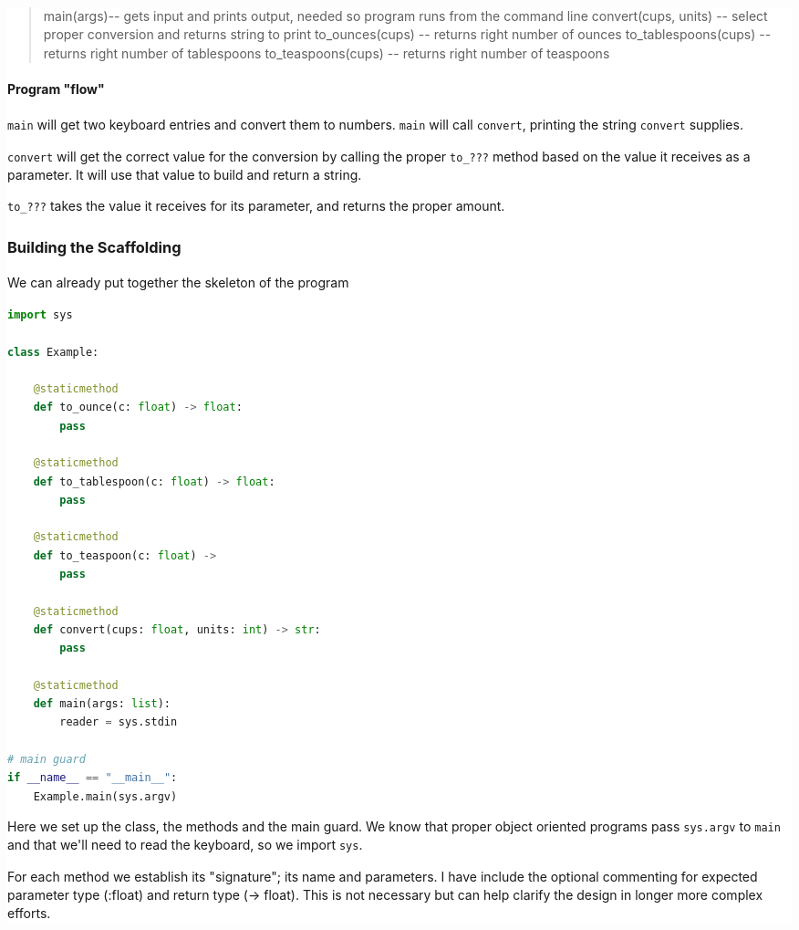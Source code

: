 
> main(args)-- gets input and prints output, needed so program runs from the command line
> convert(cups, units) -- select proper conversion and returns string to print
> to_ounces(cups) -- returns right number of ounces
> to_tablespoons(cups) -- returns right number of tablespoons
> to_teaspoons(cups) -- returns right number of teaspoons

#### Program "flow"

`main` will get two keyboard entries and convert them to numbers.  `main` will call `convert`, printing the string `convert` supplies.

`convert` will get the correct value for the conversion by calling the proper `to_???` method based on the value it receives as a parameter.  It will use that value to build and return a string.

`to_???` takes the value it receives for its parameter, and returns the proper amount.

###  Building the Scaffolding

We can already put together the skeleton of the program

```python
import sys

class Example:
    
    @staticmethod
    def to_ounce(c: float) -> float:
        pass

    @staticmethod
    def to_tablespoon(c: float) -> float:
        pass
    
    @staticmethod
    def to_teaspoon(c: float) ->
        pass

    @staticmethod 
    def convert(cups: float, units: int) -> str: 
        pass
    
    @staticmethod
    def main(args: list):
        reader = sys.stdin   
    
# main guard
if __name__ == "__main__":
    Example.main(sys.argv)
```
Here we set up the class, the methods and the main guard.  We know that proper object oriented programs pass `sys.argv` to `main` and that we'll  need to read the keyboard, so we import `sys`.

For each method we establish its "signature"; its name and parameters.  I have include the optional commenting for expected parameter type (:float) and return type (-> float).  This is not necessary but can help clarify the design in longer more complex efforts.
